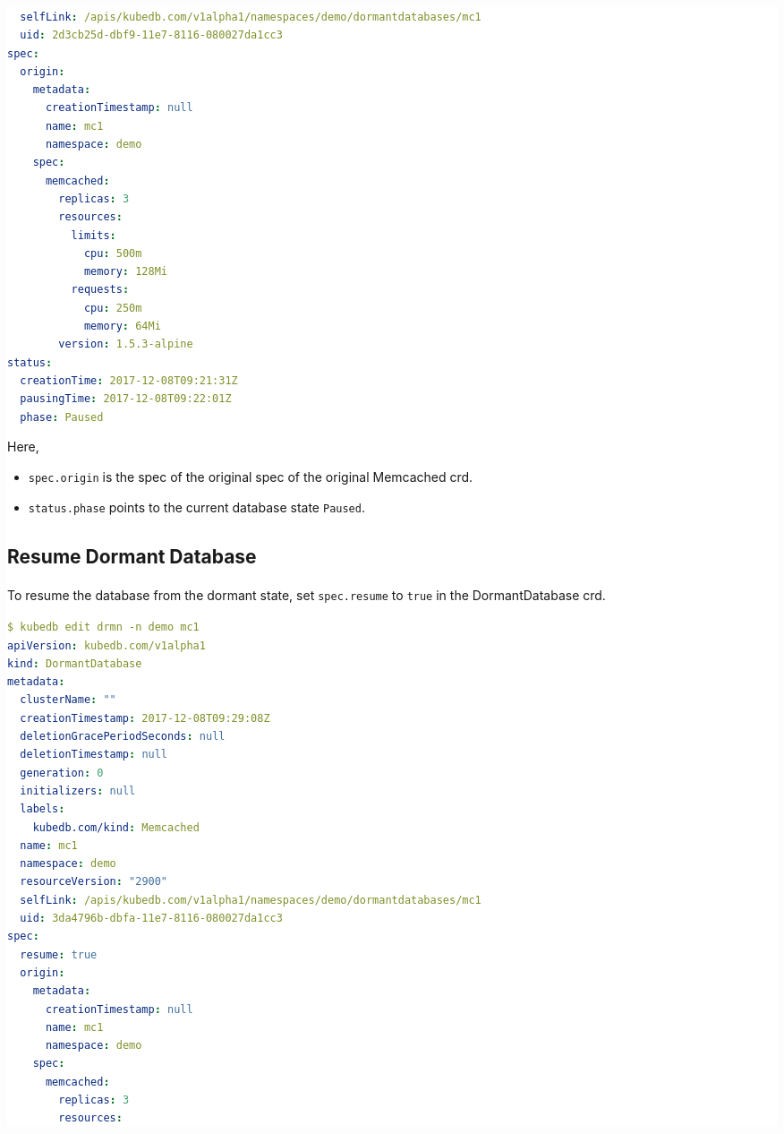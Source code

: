 ```yaml
  selfLink: /apis/kubedb.com/v1alpha1/namespaces/demo/dormantdatabases/mc1
  uid: 2d3cb25d-dbf9-11e7-8116-080027da1cc3
spec:
  origin:
    metadata:
      creationTimestamp: null
      name: mc1
      namespace: demo
    spec:
      memcached:
        replicas: 3
        resources:
          limits:
            cpu: 500m
            memory: 128Mi
          requests:
            cpu: 250m
            memory: 64Mi
        version: 1.5.3-alpine
status:
  creationTime: 2017-12-08T09:21:31Z
  pausingTime: 2017-12-08T09:22:01Z
  phase: Paused
```

Here,
 - `spec.origin` is the spec of the original spec of the original Memcached crd.

 - `status.phase` points to the current database state `Paused`.


## Resume Dormant Database

To resume the database from the dormant state, set `spec.resume` to `true` in the DormantDatabase crd.

```yaml
$ kubedb edit drmn -n demo mc1
apiVersion: kubedb.com/v1alpha1
kind: DormantDatabase
metadata:
  clusterName: ""
  creationTimestamp: 2017-12-08T09:29:08Z
  deletionGracePeriodSeconds: null
  deletionTimestamp: null
  generation: 0
  initializers: null
  labels:
    kubedb.com/kind: Memcached
  name: mc1
  namespace: demo
  resourceVersion: "2900"
  selfLink: /apis/kubedb.com/v1alpha1/namespaces/demo/dormantdatabases/mc1
  uid: 3da4796b-dbfa-11e7-8116-080027da1cc3
spec:
  resume: true
  origin:
    metadata:
      creationTimestamp: null
      name: mc1
      namespace: demo
    spec:
      memcached:
        replicas: 3
        resources:
```